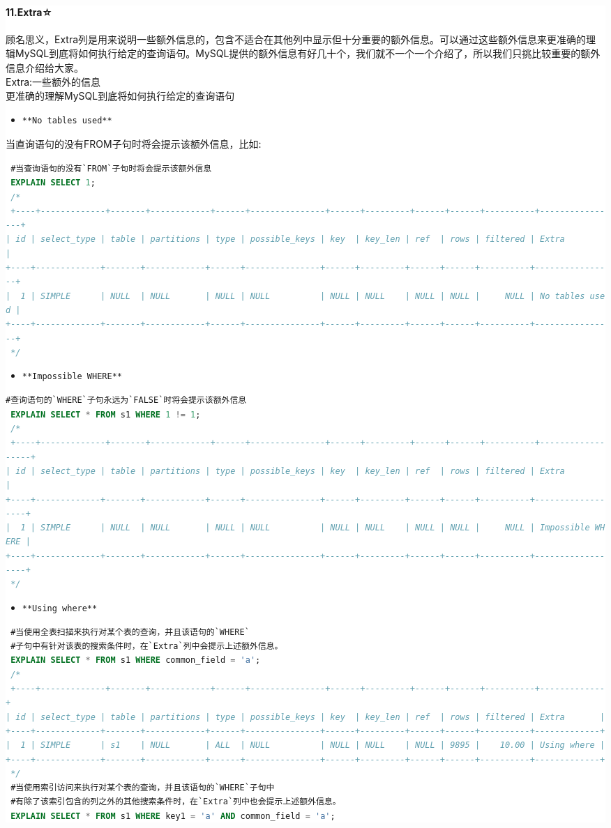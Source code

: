 #### 11.Extra☆

顾名思义，Extra列是用来说明一些额外信息的，包含不适合在其他列中显示但十分重要的额外信息。可以通过这些额外信息来更准确的理辑MySQL到底将如何执行给定的查询语句。MySQL提供的额外信息有好几十个，我们就不一个一个介绍了，所以我们只挑比较重要的额外信息介绍给大家。  
Extra:一些额外的信息  
更准确的理解MySQL到底将如何执行给定的查询语句

- `**No tables used**`

当直询语句的没有FROM子句时将会提示该额外信息，比如:

```sql
 #当查询语句的没有`FROM`子句时将会提示该额外信息
 EXPLAIN SELECT 1;
 /*
 +----+-------------+-------+------------+------+---------------+------+---------+------+------+----------+----------------+
| id | select_type | table | partitions | type | possible_keys | key  | key_len | ref  | rows | filtered | Extra          |
+----+-------------+-------+------------+------+---------------+------+---------+------+------+----------+----------------+
|  1 | SIMPLE      | NULL  | NULL       | NULL | NULL          | NULL | NULL    | NULL | NULL |     NULL | No tables used |
+----+-------------+-------+------------+------+---------------+------+---------+------+------+----------+----------------+
 */
```

- `**Impossible WHERE**`

```sql
#查询语句的`WHERE`子句永远为`FALSE`时将会提示该额外信息
 EXPLAIN SELECT * FROM s1 WHERE 1 != 1;
 /*
 +----+-------------+-------+------------+------+---------------+------+---------+------+------+----------+------------------+
| id | select_type | table | partitions | type | possible_keys | key  | key_len | ref  | rows | filtered | Extra            |
+----+-------------+-------+------------+------+---------------+------+---------+------+------+----------+------------------+
|  1 | SIMPLE      | NULL  | NULL       | NULL | NULL          | NULL | NULL    | NULL | NULL |     NULL | Impossible WHERE |
+----+-------------+-------+------------+------+---------------+------+---------+------+------+----------+------------------+
 */
```

- `**Using where**`

```sql
 #当使用全表扫描来执行对某个表的查询，并且该语句的`WHERE`
 #子句中有针对该表的搜索条件时，在`Extra`列中会提示上述额外信息。
 EXPLAIN SELECT * FROM s1 WHERE common_field = 'a';
 /*
 +----+-------------+-------+------------+------+---------------+------+---------+------+------+----------+-------------+
| id | select_type | table | partitions | type | possible_keys | key  | key_len | ref  | rows | filtered | Extra       |
+----+-------------+-------+------------+------+---------------+------+---------+------+------+----------+-------------+
|  1 | SIMPLE      | s1    | NULL       | ALL  | NULL          | NULL | NULL    | NULL | 9895 |    10.00 | Using where |
+----+-------------+-------+------------+------+---------------+------+---------+------+------+----------+-------------+
 */
 #当使用索引访问来执行对某个表的查询，并且该语句的`WHERE`子句中
 #有除了该索引包含的列之外的其他搜索条件时，在`Extra`列中也会提示上述额外信息。
 EXPLAIN SELECT * FROM s1 WHERE key1 = 'a' AND common_field = 'a';
```